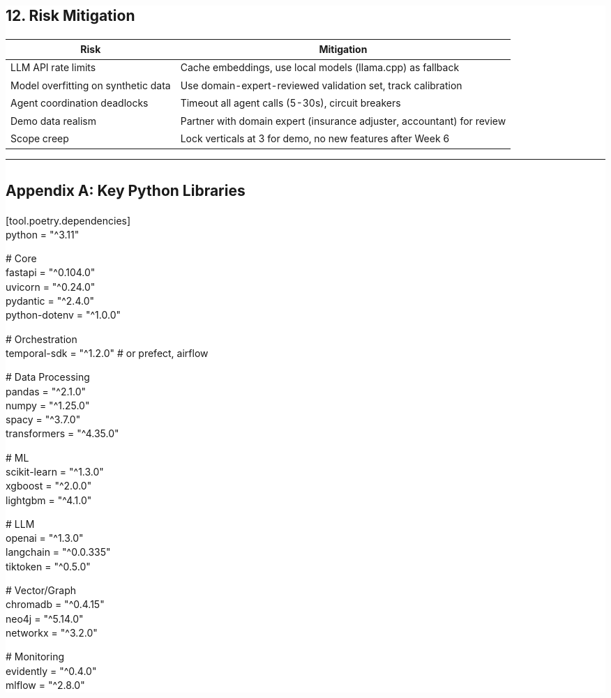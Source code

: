 
## **12\. Risk Mitigation**

| Risk | Mitigation |
| ----- | ----- |
| LLM API rate limits | Cache embeddings, use local models (llama.cpp) as fallback |
| Model overfitting on synthetic data | Use domain-expert-reviewed validation set, track calibration |
| Agent coordination deadlocks | Timeout all agent calls (5-30s), circuit breakers |
| Demo data realism | Partner with domain expert (insurance adjuster, accountant) for review |
| Scope creep | Lock verticals at 3 for demo, no new features after Week 6 |

---

## **Appendix A: Key Python Libraries**

\[tool.poetry.dependencies\]  
python \= "^3.11"

\# Core  
fastapi \= "^0.104.0"  
uvicorn \= "^0.24.0"  
pydantic \= "^2.4.0"  
python-dotenv \= "^1.0.0"

\# Orchestration  
temporal-sdk \= "^1.2.0"  \# or prefect, airflow

\# Data Processing  
pandas \= "^2.1.0"  
numpy \= "^1.25.0"  
spacy \= "^3.7.0"  
transformers \= "^4.35.0"

\# ML  
scikit-learn \= "^1.3.0"  
xgboost \= "^2.0.0"  
lightgbm \= "^4.1.0"

\# LLM  
openai \= "^1.3.0"  
langchain \= "^0.0.335"  
tiktoken \= "^0.5.0"

\# Vector/Graph  
chromadb \= "^0.4.15"  
neo4j \= "^5.14.0"  
networkx \= "^3.2.0"

\# Monitoring  
evidently \= "^0.4.0"  
mlflow \= "^2.8.0"
